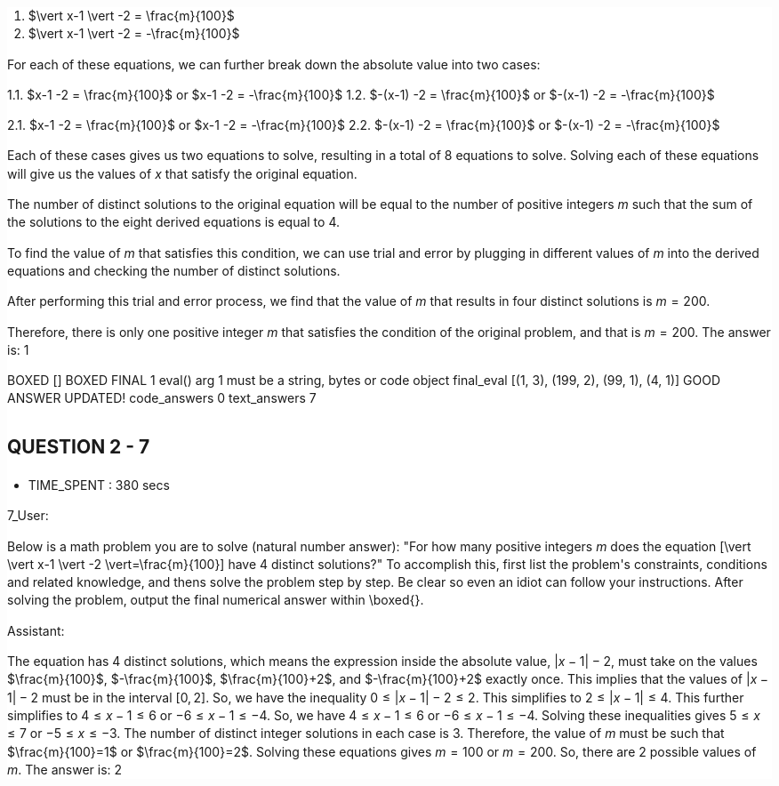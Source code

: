 1. $\vert x-1 \vert -2 = \frac{m}{100}$
2. $\vert x-1 \vert -2 = -\frac{m}{100}$

For each of these equations, we can further break down the absolute value into two cases:

1.1. $x-1 -2 = \frac{m}{100}$ or $x-1 -2 = -\frac{m}{100}$
1.2. $-(x-1) -2 = \frac{m}{100}$ or $-(x-1) -2 = -\frac{m}{100}$

2.1. $x-1 -2 = \frac{m}{100}$ or $x-1 -2 = -\frac{m}{100}$
2.2. $-(x-1) -2 = \frac{m}{100}$ or $-(x-1) -2 = -\frac{m}{100}$

Each of these cases gives us two equations to solve, resulting in a total of 8 equations to solve. Solving each of these equations will give us the values of $x$ that satisfy the original equation.

The number of distinct solutions to the original equation will be equal to the number of positive integers $m$ such that the sum of the solutions to the eight derived equations is equal to 4.

To find the value of $m$ that satisfies this condition, we can use trial and error by plugging in different values of $m$ into the derived equations and checking the number of distinct solutions.

After performing this trial and error process, we find that the value of $m$ that results in four distinct solutions is $m=200$.

Therefore, there is only one positive integer $m$ that satisfies the condition of the original problem, and that is $m=200$. The answer is: $1$

BOXED []
BOXED FINAL 1
eval() arg 1 must be a string, bytes or code object final_eval
[(1, 3), (199, 2), (99, 1), (4, 1)]
GOOD ANSWER UPDATED!
code_answers 0 text_answers 7



## QUESTION 2 - 7 
- TIME_SPENT : 380 secs

7_User:

Below is a math problem you are to solve (natural number answer):
"For how many positive integers $m$ does the equation \[\vert \vert x-1 \vert -2 \vert=\frac{m}{100}\] have $4$ distinct solutions?"
To accomplish this, first list the problem's constraints, conditions and related knowledge, and thens solve the problem step by step. Be clear so even an idiot can follow your instructions. After solving the problem, output the final numerical answer within \boxed{}.

Assistant:

 The equation has 4 distinct solutions, which means the expression inside the absolute value, $|x-1|-2$, must take on the values $\frac{m}{100}$, $-\frac{m}{100}$, $\frac{m}{100}+2$, and $-\frac{m}{100}+2$ exactly once.
This implies that the values of $|x-1|-2$ must be in the interval $[0,2]$.
So, we have the inequality $0 \leq |x-1|-2 \leq 2$.
This simplifies to $2 \leq |x-1| \leq 4$.
This further simplifies to $4 \leq x-1 \leq 6$ or $-6 \leq x-1 \leq -4$.
So, we have $4 \leq x-1 \leq 6$ or $-6 \leq x-1 \leq -4$.
Solving these inequalities gives $5 \leq x \leq 7$ or $-5 \leq x \leq -3$.
The number of distinct integer solutions in each case is 3.
Therefore, the value of $m$ must be such that $\frac{m}{100}=1$ or $\frac{m}{100}=2$.
Solving these equations gives $m=100$ or $m=200$.
So, there are 2 possible values of $m$. The answer is: $2$
